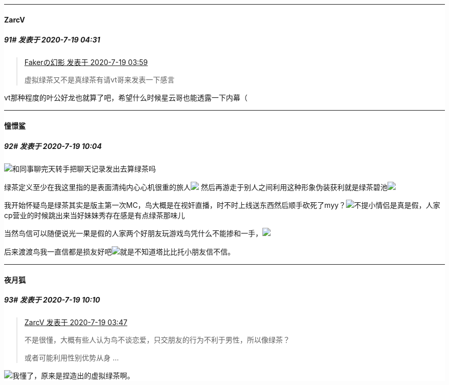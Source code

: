 



*****

####  ZarcV  
##### 91#       发表于 2020-7-19 04:31



<blockquote><a href="httphttps://bbs.saraba1st.com/2b/forum.php?mod=redirect&amp;goto=findpost&amp;pid=48148553&amp;ptid=1947458" target="_blank">Fakerの幻影 发表于 2020-7-19 03:59</a>

虚拟绿茶又不是真绿茶有请vt哥来发表一下感言</blockquote>
vt那种程度的叶公好龙也就算了吧，希望什么时候星云哥也能透露一下内幕（







*****

####  憧憬鲨  
##### 92#       发表于 2020-7-19 10:04



<img src="https://static.saraba1st.com/image/smiley/face2017/066.png" referrerpolicy="no-referrer">和同事聊完天转手把聊天记录发出去算绿茶吗

绿茶定义至少在我这里指的是表面清纯内心心机很重的旅人<img src="https://static.saraba1st.com/image/smiley/face2017/066.png" referrerpolicy="no-referrer">
然后再游走于别人之间利用这种形象伪装获利就是绿茶碧池<img src="https://static.saraba1st.com/image/smiley/face2017/066.png" referrerpolicy="no-referrer">

我开始怀疑鸟是绿茶其实是版主第一次MC，鸟大概是在视奸直播，时不时上线送东西然后顺手砍死了myy？<img src="https://static.saraba1st.com/image/smiley/face2017/066.png" referrerpolicy="no-referrer">不提小情侣是真是假，人家cp营业的时候跳出来当好妹妹秀存在感是有点绿茶那味儿

当然鸟信可以随便说光一果是假的人家两个好朋友玩游戏鸟凭什么不能掺和一手，<img src="https://static.saraba1st.com/image/smiley/face2017/066.png" referrerpolicy="no-referrer">

后来渡渡鸟我一直信都是损友好吧<img src="https://static.saraba1st.com/image/smiley/face2017/066.png" referrerpolicy="no-referrer">就是不知道塔比比托小朋友信不信。







*****

####  夜月狐  
##### 93#       发表于 2020-7-19 10:10



<blockquote><a href="httphttps://bbs.saraba1st.com/2b/forum.php?mod=redirect&amp;goto=findpost&amp;pid=48148538&amp;ptid=1947458" target="_blank">ZarcV 发表于 2020-7-19 03:47</a>

不是很懂，大概有些人认为鸟不谈恋爱，只交朋友的行为不利于男性，所以像绿茶？

或者可能利用性别优势从身 ...</blockquote>
<img src="https://static.saraba1st.com/image/smiley/face2017/040.png" referrerpolicy="no-referrer">我懂了，原来是捏造出的虚拟绿茶啊。
